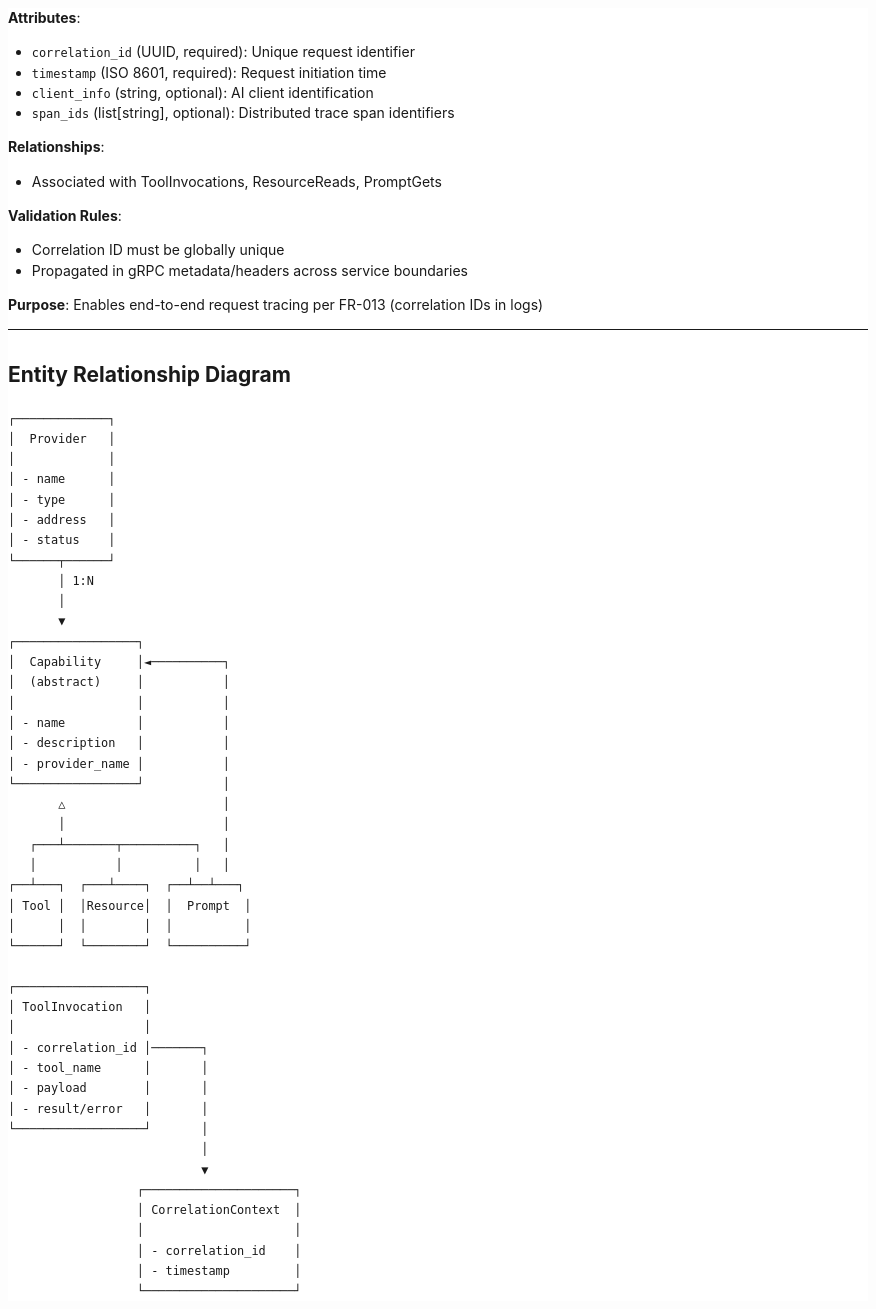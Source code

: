 **Attributes**:
- `correlation_id` (UUID, required): Unique request identifier
- `timestamp` (ISO 8601, required): Request initiation time
- `client_info` (string, optional): AI client identification
- `span_ids` (list[string], optional): Distributed trace span identifiers

**Relationships**:
- Associated with ToolInvocations, ResourceReads, PromptGets

**Validation Rules**:
- Correlation ID must be globally unique
- Propagated in gRPC metadata/headers across service boundaries

**Purpose**: Enables end-to-end request tracing per FR-013 (correlation IDs in logs)

---

## Entity Relationship Diagram

```
┌─────────────┐
│  Provider   │
│             │
│ - name      │
│ - type      │
│ - address   │
│ - status    │
└──────┬──────┘
       │ 1:N
       │
       ▼
┌─────────────────┐
│  Capability     │◄──────────┐
│  (abstract)     │           │
│                 │           │
│ - name          │           │
│ - description   │           │
│ - provider_name │           │
└─────────────────┘           │
       △                      │
       │                      │
   ┌───┴───────┬──────────┐   │
   │           │          │   │
┌──┴───┐  ┌───┴────┐  ┌──┴──┴───┐
│ Tool │  │Resource│  │  Prompt  │
│      │  │        │  │          │
└──────┘  └────────┘  └──────────┘

┌──────────────────┐
│ ToolInvocation   │
│                  │
│ - correlation_id │───────┐
│ - tool_name      │       │
│ - payload        │       │
│ - result/error   │       │
└──────────────────┘       │
                           │
                           ▼
                  ┌─────────────────────┐
                  │ CorrelationContext  │
                  │                     │
                  │ - correlation_id    │
                  │ - timestamp         │
                  └─────────────────────┘
```
